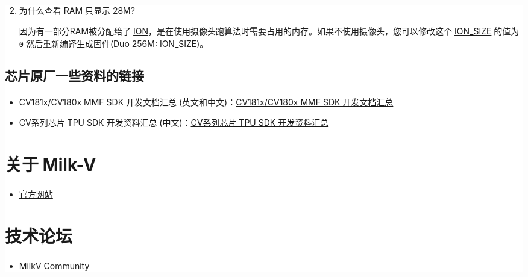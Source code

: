 2. 为什么查看 RAM 只显示 28M?

   因为有一部分RAM被分配绐了 [ION](https://github.com/milkv-duo/duo-buildroot-sdk/blob/develop/build/boards/default/dts/cv180x/cv180x_default_memmap.dtsi#L15)，是在使用摄像头跑算法时需要占用的内存。如果不使用摄像头，您可以修改这个 [ION_SIZE](https://github.com/milkv-duo/duo-buildroot-sdk/blob/develop/build/boards/cv180x/cv1800b_milkv_duo_sd/memmap.py#L43) 的值为 `0` 然后重新编译生成固件(Duo 256M: [ION_SIZE](https://github.com/milkv-duo/duo-buildroot-sdk/blob/develop/build/boards/cv181x/cv1812cp_milkv_duo256m_sd/memmap.py#L43))。

## 芯片原厂一些资料的链接

- CV181x/CV180x MMF SDK 开发文档汇总 (英文和中文)：[CV181x/CV180x MMF SDK 开发文档汇总](https://developer.sophgo.com/thread/471.html)

- CV系列芯片 TPU SDK 开发资料汇总 (中文)：[CV系列芯片 TPU SDK 开发资料汇总](https://developer.sophgo.com/thread/473.html)

# 关于 Milk-V

- [官方网站](https://milkv.io/)

# 技术论坛

- [MilkV Community](https://community.milkv.io/)
